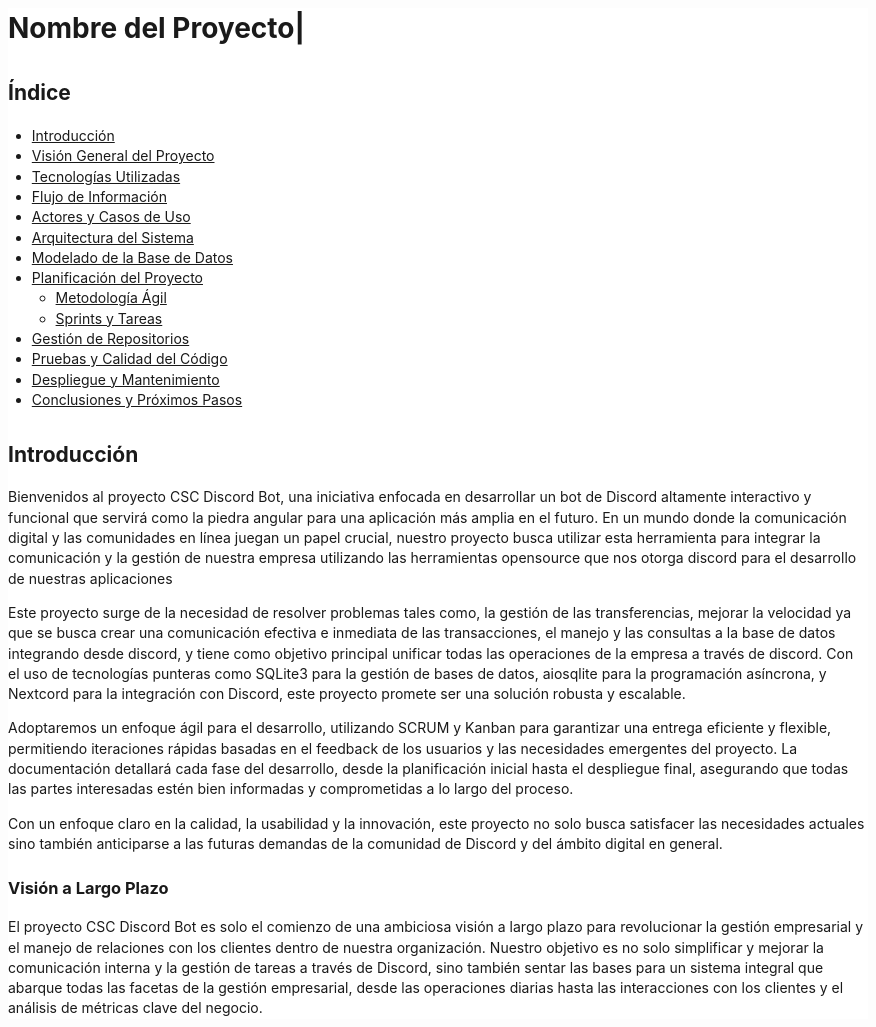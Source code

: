 # Nombre del Proyecto|

## Índice

- [Introducción](#introducción)
- [Visión General del Proyecto](#visión-general-del-proyecto)
- [Tecnologías Utilizadas](#tecnologías-utilizadas)
- [Flujo de Información](#flujo-de-información)
- [Actores y Casos de Uso](#actores-y-casos-de-uso)
- [Arquitectura del Sistema](#arquitectura-del-sistema)
- [Modelado de la Base de Datos](#modelado-de-la-base-de-datos)
- [Planificación del Proyecto](#planificación-del-proyecto)
  - [Metodología Ágil](#metodología-ágil)
  - [Sprints y Tareas](#sprints-y-tareas)
- [Gestión de Repositorios](#gestión-de-repositorios)
- [Pruebas y Calidad del Código](#pruebas-y-calidad-del-código)
- [Despliegue y Mantenimiento](#despliegue-y-mantenimiento)
- [Conclusiones y Próximos Pasos](#conclusiones-y-próximos-pasos)

## Introducción

Bienvenidos al proyecto CSC Discord Bot, una iniciativa enfocada en desarrollar un bot de Discord altamente interactivo y funcional que servirá como la piedra angular para una aplicación más amplia en el futuro. En un mundo donde la comunicación digital y las comunidades en línea juegan un papel crucial, nuestro proyecto busca utilizar esta herramienta para integrar la comunicación y la gestión de nuestra empresa utilizando las herramientas opensource que nos otorga discord para el desarrollo de nuestras aplicaciones

Este proyecto surge de la necesidad de resolver problemas tales como, la gestión de las transferencias, mejorar la velocidad ya que se busca crear una comunicación efectiva e inmediata de las transacciones, el manejo y las consultas a la base de datos integrando desde discord, y tiene como objetivo principal unificar todas las operaciones de la empresa a través de discord. Con el uso de tecnologías punteras como SQLite3 para la gestión de bases de datos, aiosqlite para la programación asíncrona, y Nextcord para la integración con Discord, este proyecto promete ser una solución robusta y escalable.

Adoptaremos un enfoque ágil para el desarrollo, utilizando SCRUM y Kanban para garantizar una entrega eficiente y flexible, permitiendo iteraciones rápidas basadas en el feedback de los usuarios y las necesidades emergentes del proyecto. La documentación detallará cada fase del desarrollo, desde la planificación inicial hasta el despliegue final, asegurando que todas las partes interesadas estén bien informadas y comprometidas a lo largo del proceso.

Con un enfoque claro en la calidad, la usabilidad y la innovación, este proyecto no solo busca satisfacer las necesidades actuales sino también anticiparse a las futuras demandas de la comunidad de Discord y del ámbito digital en general.

### Visión a Largo Plazo

El proyecto CSC Discord Bot es solo el comienzo de una ambiciosa visión a largo plazo para revolucionar la gestión empresarial y el manejo de relaciones con los clientes dentro de nuestra organización. Nuestro objetivo es no solo simplificar y mejorar la comunicación interna y la gestión de tareas a través de Discord, sino también sentar las bases para un sistema integral que abarque todas las facetas de la gestión empresarial, desde las operaciones diarias hasta las interacciones con los clientes y el análisis de métricas clave del negocio.
